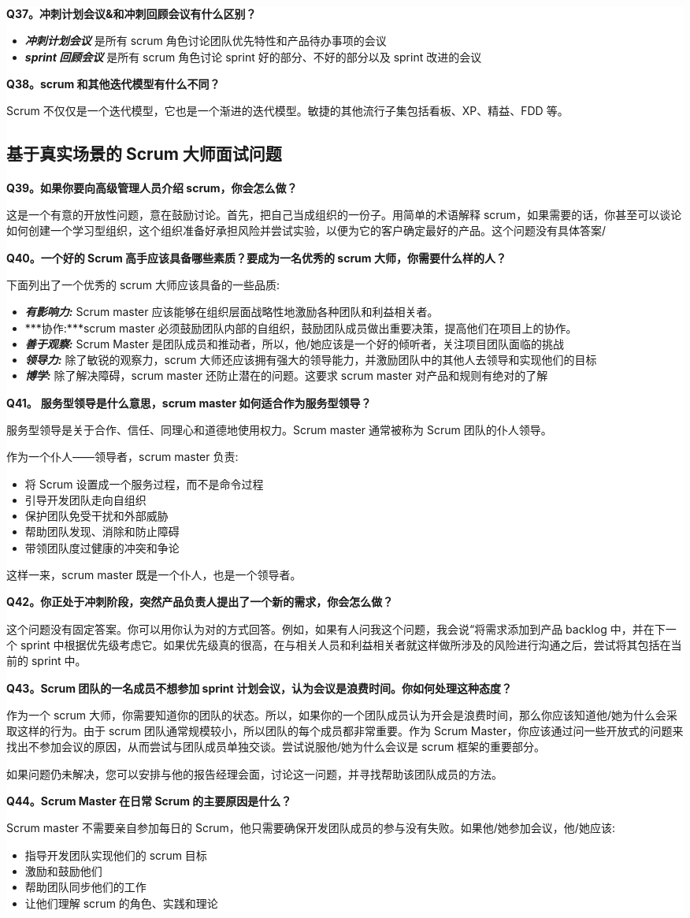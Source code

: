 **Q37。冲刺计划会议&和冲刺回顾会议有什么区别？**

*   ***冲刺计划会议*** 是所有 scrum 角色讨论团队优先特性和产品待办事项的会议
*   ***sprint 回顾会议*** 是所有 scrum 角色讨论 sprint 好的部分、不好的部分以及 sprint 改进的会议

**Q38。scrum 和其他迭代模型有什么不同？**

Scrum 不仅仅是一个迭代模型，它也是一个渐进的迭代模型。敏捷的其他流行子集包括看板、XP、精益、FDD 等。

## **基于真实场景的 Scrum 大师面试问题**

**Q39。如果你要向高级管理人员介绍 scrum，你会怎么做？**

这是一个有意的开放性问题，意在鼓励讨论。首先，把自己当成组织的一份子。用简单的术语解释 scrum，如果需要的话，你甚至可以谈论如何创建一个学习型组织，这个组织准备好承担风险并尝试实验，以便为它的客户确定最好的产品。这个问题没有具体答案/

**Q40。一个好的 Scrum 高手应该具备哪些素质？要成为一名优秀的 scrum 大师，你需要什么样的人？**

下面列出了一个优秀的 scrum 大师应该具备的一些品质:

*   ***有影响力:*** Scrum master 应该能够在组织层面战略性地激励各种团队和利益相关者。
*   ***协作:***scrum master 必须鼓励团队内部的自组织，鼓励团队成员做出重要决策，提高他们在项目上的协作。
*   ***善于观察:*** Scrum Master 是团队成员和推动者，所以，他/她应该是一个好的倾听者，关注项目团队面临的挑战
*   ***领导力:*** 除了敏锐的观察力，scrum 大师还应该拥有强大的领导能力，并激励团队中的其他人去领导和实现他们的目标
*   ***博学:*** 除了解决障碍，scrum master 还防止潜在的问题。这要求 scrum master 对产品和规则有绝对的了解

**Q41。** **服务型领导是什么意思，scrum master 如何适合作为服务型领导？**

服务型领导是关于合作、信任、同理心和道德地使用权力。Scrum master 通常被称为 Scrum 团队的仆人领导。

作为一个仆人——领导者，scrum master 负责:

*   将 Scrum 设置成一个服务过程，而不是命令过程
*   引导开发团队走向自组织
*   保护团队免受干扰和外部威胁
*   帮助团队发现、消除和防止障碍
*   带领团队度过健康的冲突和争论

这样一来，scrum master 既是一个仆人，也是一个领导者。

**Q42。你正处于冲刺阶段，突然产品负责人提出了一个新的需求，你会怎么做？**

这个问题没有固定答案。你可以用你认为对的方式回答。例如，如果有人问我这个问题，我会说“将需求添加到产品 backlog 中，并在下一个 sprint 中根据优先级考虑它。如果优先级真的很高，在与相关人员和利益相关者就这样做所涉及的风险进行沟通之后，尝试将其包括在当前的 sprint 中。

**Q43。Scrum 团队的一名成员不想参加 sprint 计划会议，认为会议是浪费时间。你如何处理这种态度？**

作为一个 scrum 大师，你需要知道你的团队的状态。所以，如果你的一个团队成员认为开会是浪费时间，那么你应该知道他/她为什么会采取这样的行为。由于 scrum 团队通常规模较小，所以团队的每个成员都非常重要。作为 Scrum Master，你应该通过问一些开放式的问题来找出不参加会议的原因，从而尝试与团队成员单独交谈。尝试说服他/她为什么会议是 scrum 框架的重要部分。

如果问题仍未解决，您可以安排与他的报告经理会面，讨论这一问题，并寻找帮助该团队成员的方法。

**Q44。Scrum Master 在日常 Scrum 的主要原因是什么？**

Scrum master 不需要亲自参加每日的 Scrum，他只需要确保开发团队成员的参与没有失败。如果他/她参加会议，他/她应该:

*   指导开发团队实现他们的 scrum 目标
*   激励和鼓励他们
*   帮助团队同步他们的工作
*   让他们理解 scrum 的角色、实践和理论
